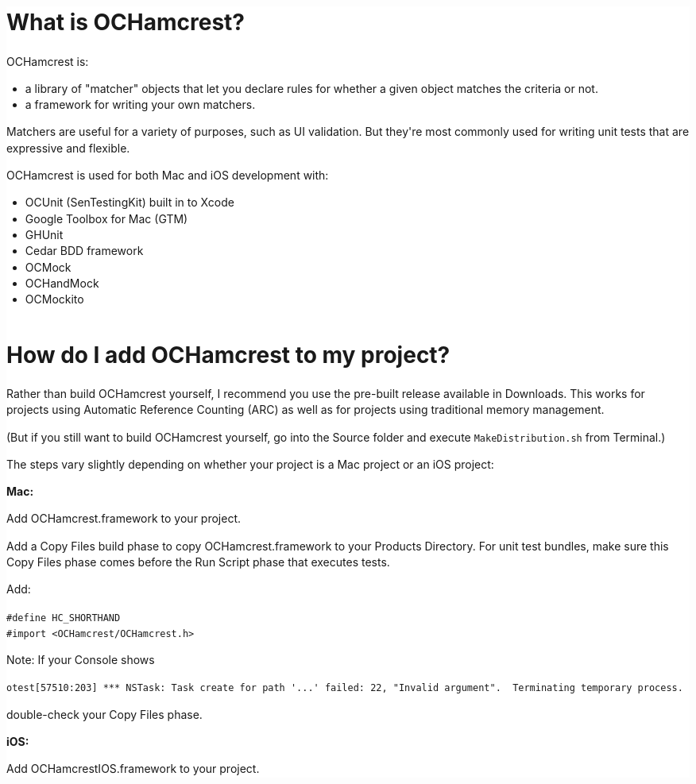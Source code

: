 What is OCHamcrest?
===================

OCHamcrest is:

* a library of "matcher" objects that let you declare rules for whether a given
  object matches the criteria or not.
* a framework for writing your own matchers.

Matchers are useful for a variety of purposes, such as UI validation. But
they're most commonly used for writing unit tests that are expressive and
flexible.

OCHamcrest is used for both Mac and iOS development with:

* OCUnit (SenTestingKit) built in to Xcode
* Google Toolbox for Mac (GTM)
* GHUnit
* Cedar BDD framework
* OCMock
* OCHandMock
* OCMockito


How do I add OCHamcrest to my project?
======================================

Rather than build OCHamcrest yourself, I recommend you use the pre-built release
available in Downloads. This works for projects using Automatic Reference
Counting (ARC) as well as for projects using traditional memory management.

(But if you still want to build OCHamcrest yourself, go into the Source folder
and execute ``MakeDistribution.sh`` from Terminal.)

The steps vary slightly depending on whether your project is a Mac project or an
iOS project:

__Mac:__

Add OCHamcrest.framework to your project.

Add a Copy Files build phase to copy OCHamcrest.framework to your Products
Directory. For unit test bundles, make sure this Copy Files phase comes before
the Run Script phase that executes tests.

Add:

    #define HC_SHORTHAND
    #import <OCHamcrest/OCHamcrest.h>

Note: If your Console shows

    otest[57510:203] *** NSTask: Task create for path '...' failed: 22, "Invalid argument".  Terminating temporary process.

double-check your Copy Files phase.

__iOS:__

Add OCHamcrestIOS.framework to your project.
